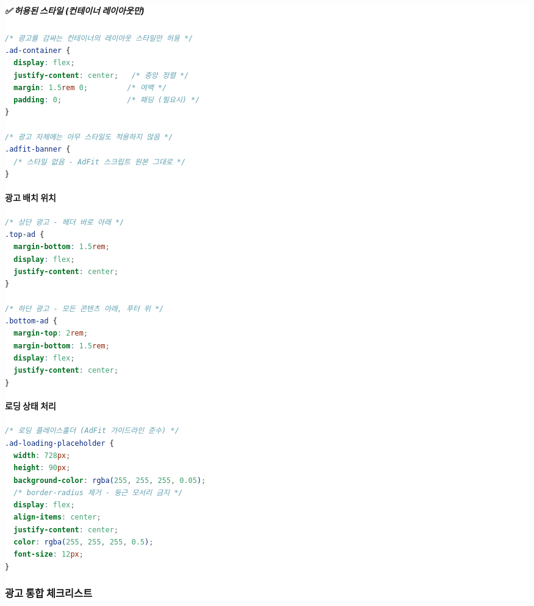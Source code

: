 ##### ✅ 허용된 스타일 (컨테이너 레이아웃만)
```css
/* 광고를 감싸는 컨테이너의 레이아웃 스타일만 허용 */
.ad-container {
  display: flex;
  justify-content: center;   /* 중앙 정렬 */
  margin: 1.5rem 0;         /* 여백 */
  padding: 0;               /* 패딩 (필요시) */
}

/* 광고 자체에는 아무 스타일도 적용하지 않음 */
.adfit-banner {
  /* 스타일 없음 - AdFit 스크립트 원본 그대로 */
}
```

#### 광고 배치 위치
```css
/* 상단 광고 - 헤더 바로 아래 */
.top-ad {
  margin-bottom: 1.5rem;
  display: flex;
  justify-content: center;
}

/* 하단 광고 - 모든 콘텐츠 아래, 푸터 위 */
.bottom-ad {
  margin-top: 2rem;
  margin-bottom: 1.5rem;
  display: flex;
  justify-content: center;
}
```

#### 로딩 상태 처리
```css
/* 로딩 플레이스홀더 (AdFit 가이드라인 준수) */
.ad-loading-placeholder {
  width: 728px;
  height: 90px;
  background-color: rgba(255, 255, 255, 0.05);
  /* border-radius 제거 - 둥근 모서리 금지 */
  display: flex;
  align-items: center;
  justify-content: center;
  color: rgba(255, 255, 255, 0.5);
  font-size: 12px;
}
```

### 광고 통합 체크리스트
